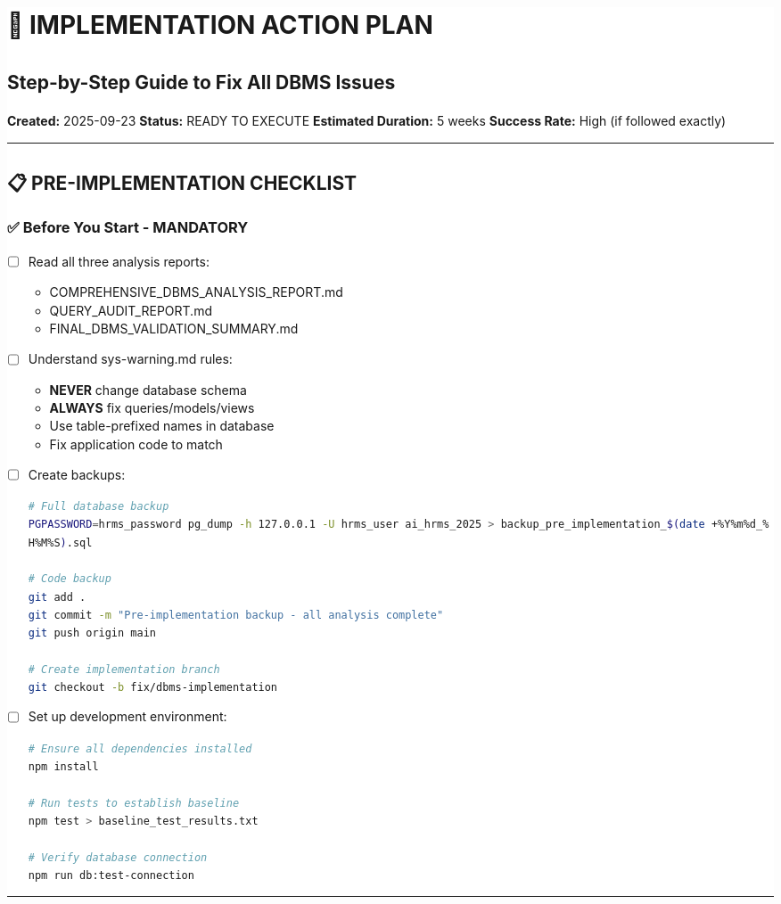# 🚀 IMPLEMENTATION ACTION PLAN
## Step-by-Step Guide to Fix All DBMS Issues

**Created:** 2025-09-23
**Status:** READY TO EXECUTE
**Estimated Duration:** 5 weeks
**Success Rate:** High (if followed exactly)

---

## 📋 PRE-IMPLEMENTATION CHECKLIST

### ✅ Before You Start - MANDATORY

- [ ] Read all three analysis reports:
  - COMPREHENSIVE_DBMS_ANALYSIS_REPORT.md
  - QUERY_AUDIT_REPORT.md
  - FINAL_DBMS_VALIDATION_SUMMARY.md

- [ ] Understand sys-warning.md rules:
  - **NEVER** change database schema
  - **ALWAYS** fix queries/models/views
  - Use table-prefixed names in database
  - Fix application code to match

- [ ] Create backups:
  ```bash
  # Full database backup
  PGPASSWORD=hrms_password pg_dump -h 127.0.0.1 -U hrms_user ai_hrms_2025 > backup_pre_implementation_$(date +%Y%m%d_%H%M%S).sql

  # Code backup
  git add .
  git commit -m "Pre-implementation backup - all analysis complete"
  git push origin main

  # Create implementation branch
  git checkout -b fix/dbms-implementation
  ```

- [ ] Set up development environment:
  ```bash
  # Ensure all dependencies installed
  npm install

  # Run tests to establish baseline
  npm test > baseline_test_results.txt

  # Verify database connection
  npm run db:test-connection
  ```

---